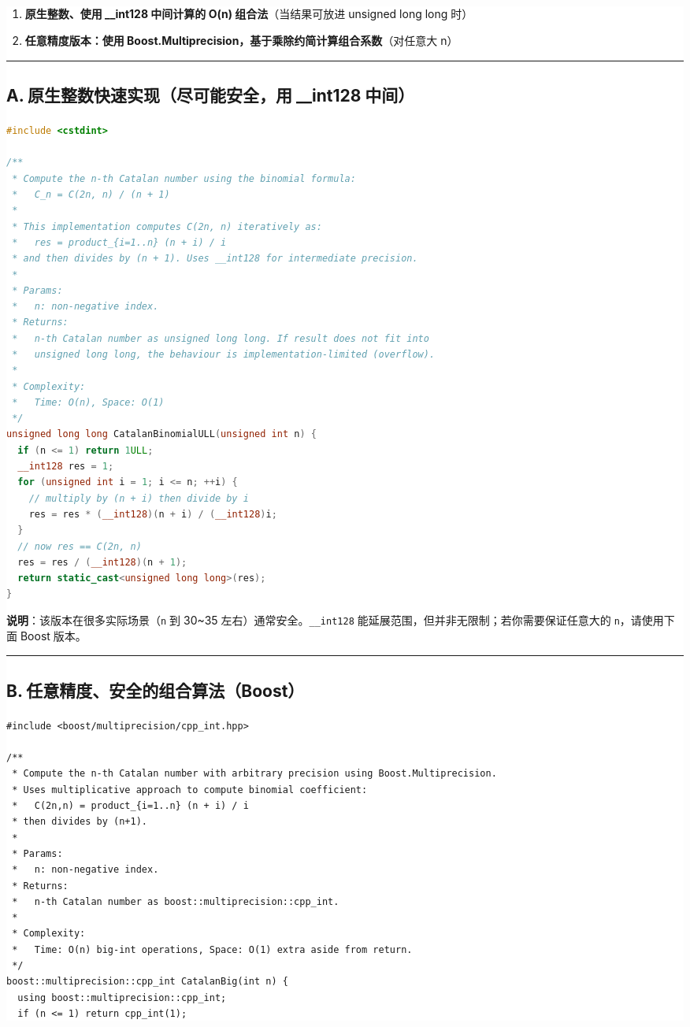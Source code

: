 1. **原生整数、使用 __int128 中间计算的 O(n) 组合法**（当结果可放进 unsigned long long 时）

2. **任意精度版本：使用 Boost.Multiprecision，基于乘除约简计算组合系数**（对任意大 n）

* * *

A. 原生整数快速实现（尽可能安全，用 __int128 中间）
--------------------------------

```c++
#include <cstdint>

/**
 * Compute the n-th Catalan number using the binomial formula:
 *   C_n = C(2n, n) / (n + 1)
 *
 * This implementation computes C(2n, n) iteratively as:
 *   res = product_{i=1..n} (n + i) / i
 * and then divides by (n + 1). Uses __int128 for intermediate precision.
 *
 * Params:
 *   n: non-negative index.
 * Returns:
 *   n-th Catalan number as unsigned long long. If result does not fit into
 *   unsigned long long, the behaviour is implementation-limited (overflow).
 *
 * Complexity:
 *   Time: O(n), Space: O(1)
 */
unsigned long long CatalanBinomialULL(unsigned int n) {
  if (n <= 1) return 1ULL;
  __int128 res = 1;
  for (unsigned int i = 1; i <= n; ++i) {
    // multiply by (n + i) then divide by i
    res = res * (__int128)(n + i) / (__int128)i;
  }
  // now res == C(2n, n)
  res = res / (__int128)(n + 1);
  return static_cast<unsigned long long>(res);
}
```

**说明**：该版本在很多实际场景（`n` 到 30~35 左右）通常安全。`__int128` 能延展范围，但并非无限制；若你需要保证任意大的 `n`，请使用下面 Boost 版本。

* * *

B. 任意精度、安全的组合算法（Boost）
----------------------

    #include <boost/multiprecision/cpp_int.hpp>
    
    /**
     * Compute the n-th Catalan number with arbitrary precision using Boost.Multiprecision.
     * Uses multiplicative approach to compute binomial coefficient:
     *   C(2n,n) = product_{i=1..n} (n + i) / i
     * then divides by (n+1).
     *
     * Params:
     *   n: non-negative index.
     * Returns:
     *   n-th Catalan number as boost::multiprecision::cpp_int.
     *
     * Complexity:
     *   Time: O(n) big-int operations, Space: O(1) extra aside from return.
     */
    boost::multiprecision::cpp_int CatalanBig(int n) {
      using boost::multiprecision::cpp_int;
      if (n <= 1) return cpp_int(1);